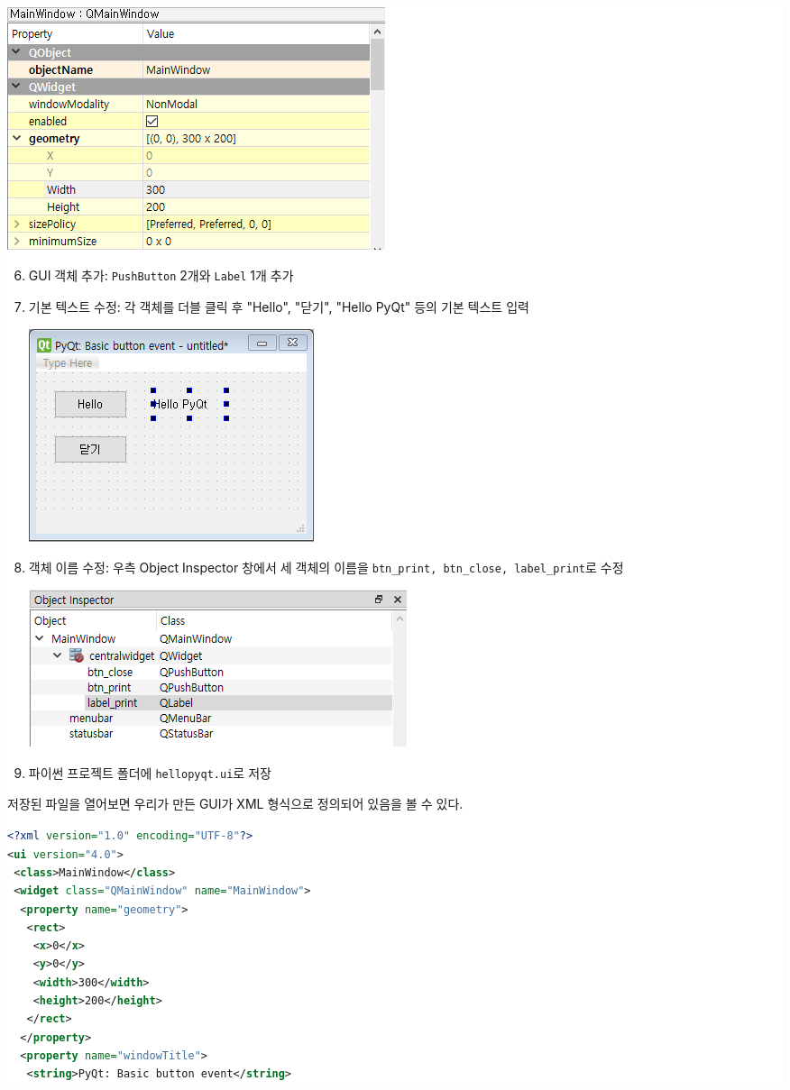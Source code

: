    ![property_editor](../assets/pyqt_basic/property_editor.png)

6. GUI 객체 추가: `PushButton` 2개와 `Label` 1개 추가

7. 기본 텍스트 수정: 각 객체를 더블 클릭 후 "Hello", "닫기", "Hello PyQt" 등의 기본 텍스트 입력

   ![gui](../assets/pyqt_basic/gui.png)

8. 객체 이름 수정: 우측 Object Inspector 창에서 세 객체의 이름을 `btn_print, btn_close, label_print`로 수정

   ![object_inspector](../assets/pyqt_basic/object_inspector.png)

9. 파이썬 프로젝트 폴더에 `hellopyqt.ui`로 저장

저장된 파일을 열어보면 우리가 만든 GUI가 XML 형식으로 정의되어 있음을 볼 수 있다.

```xml
<?xml version="1.0" encoding="UTF-8"?>
<ui version="4.0">
 <class>MainWindow</class>
 <widget class="QMainWindow" name="MainWindow">
  <property name="geometry">
   <rect>
    <x>0</x>
    <y>0</y>
    <width>300</width>
    <height>200</height>
   </rect>
  </property>
  <property name="windowTitle">
   <string>PyQt: Basic button event</string>
```